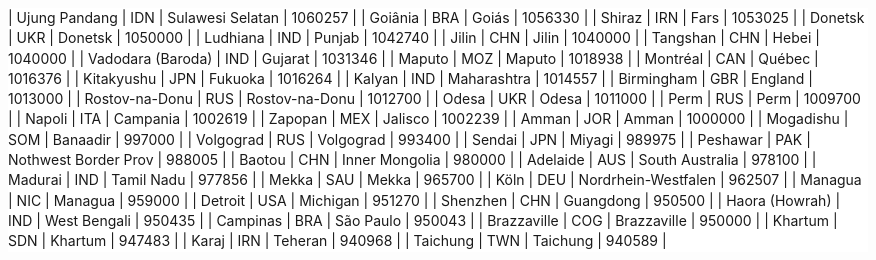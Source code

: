 | Ujung Pandang | IDN | Sulawesi Selatan | 1060257 |
| Goiânia | BRA | Goiás | 1056330 |
| Shiraz | IRN | Fars | 1053025 |
| Donetsk | UKR | Donetsk | 1050000 |
| Ludhiana | IND | Punjab | 1042740 |
| Jilin | CHN | Jilin | 1040000 |
| Tangshan | CHN | Hebei | 1040000 |
| Vadodara (Baroda) | IND | Gujarat | 1031346 |
| Maputo | MOZ | Maputo | 1018938 |
| Montréal | CAN | Québec | 1016376 |
| Kitakyushu | JPN | Fukuoka | 1016264 |
| Kalyan | IND | Maharashtra | 1014557 |
| Birmingham | GBR | England | 1013000 |
| Rostov-na-Donu | RUS | Rostov-na-Donu | 1012700 |
| Odesa | UKR | Odesa | 1011000 |
| Perm | RUS | Perm | 1009700 |
| Napoli | ITA | Campania | 1002619 |
| Zapopan | MEX | Jalisco | 1002239 |
| Amman | JOR | Amman | 1000000 |
| Mogadishu | SOM | Banaadir | 997000 |
| Volgograd | RUS | Volgograd | 993400 |
| Sendai | JPN | Miyagi | 989975 |
| Peshawar | PAK | Nothwest Border Prov | 988005 |
| Baotou | CHN | Inner Mongolia | 980000 |
| Adelaide | AUS | South Australia | 978100 |
| Madurai | IND | Tamil Nadu | 977856 |
| Mekka | SAU | Mekka | 965700 |
| Köln | DEU | Nordrhein-Westfalen | 962507 |
| Managua | NIC | Managua | 959000 |
| Detroit | USA | Michigan | 951270 |
| Shenzhen | CHN | Guangdong | 950500 |
| Haora (Howrah) | IND | West Bengali | 950435 |
| Campinas | BRA | São Paulo | 950043 |
| Brazzaville | COG | Brazzaville | 950000 |
| Khartum | SDN | Khartum | 947483 |
| Karaj | IRN | Teheran | 940968 |
| Taichung | TWN | Taichung | 940589 |